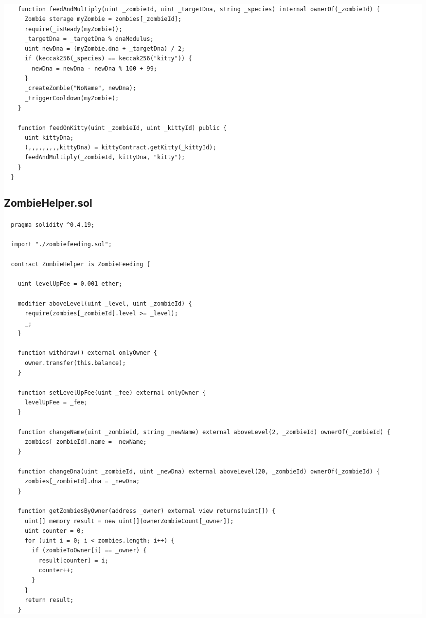         function feedAndMultiply(uint _zombieId, uint _targetDna, string _species) internal ownerOf(_zombieId) {
          Zombie storage myZombie = zombies[_zombieId];
          require(_isReady(myZombie));
          _targetDna = _targetDna % dnaModulus;
          uint newDna = (myZombie.dna + _targetDna) / 2;
          if (keccak256(_species) == keccak256("kitty")) {
            newDna = newDna - newDna % 100 + 99;
          }
          _createZombie("NoName", newDna);
          _triggerCooldown(myZombie);
        }

        function feedOnKitty(uint _zombieId, uint _kittyId) public {
          uint kittyDna;
          (,,,,,,,,,kittyDna) = kittyContract.getKitty(_kittyId);
          feedAndMultiply(_zombieId, kittyDna, "kitty");
        }
      }
## ZombieHelper.sol
      pragma solidity ^0.4.19;

      import "./zombiefeeding.sol";

      contract ZombieHelper is ZombieFeeding {

        uint levelUpFee = 0.001 ether;

        modifier aboveLevel(uint _level, uint _zombieId) {
          require(zombies[_zombieId].level >= _level);
          _;
        }

        function withdraw() external onlyOwner {
          owner.transfer(this.balance);
        }

        function setLevelUpFee(uint _fee) external onlyOwner {
          levelUpFee = _fee;
        }

        function changeName(uint _zombieId, string _newName) external aboveLevel(2, _zombieId) ownerOf(_zombieId) {
          zombies[_zombieId].name = _newName;
        }

        function changeDna(uint _zombieId, uint _newDna) external aboveLevel(20, _zombieId) ownerOf(_zombieId) {
          zombies[_zombieId].dna = _newDna;
        }

        function getZombiesByOwner(address _owner) external view returns(uint[]) {
          uint[] memory result = new uint[](ownerZombieCount[_owner]);
          uint counter = 0;
          for (uint i = 0; i < zombies.length; i++) {
            if (zombieToOwner[i] == _owner) {
              result[counter] = i;
              counter++;
            }
          }
          return result;
        }
